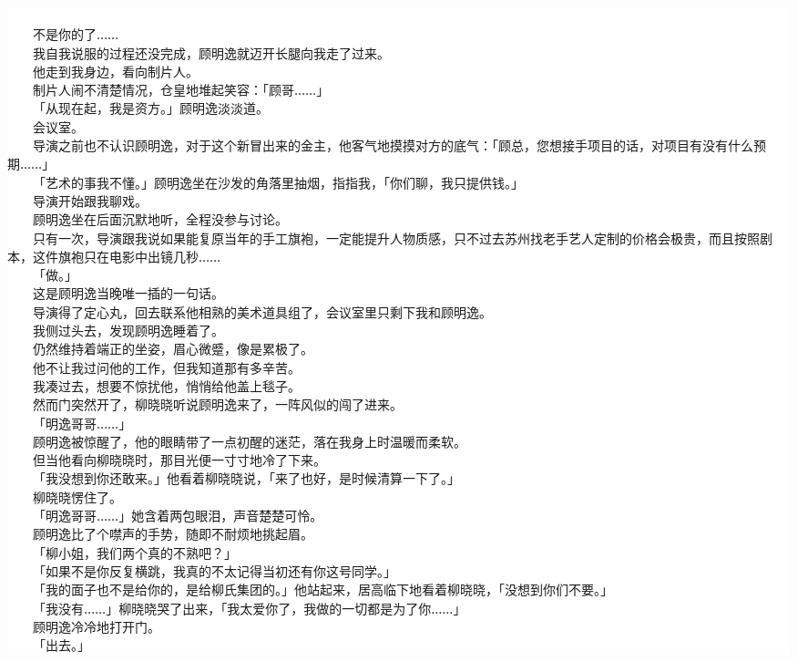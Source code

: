 <br>   
&emsp;&emsp;不是你的了……  
<br>   
&emsp;&emsp;我自我说服的过程还没完成，顾明逸就迈开长腿向我走了过来。  
<br>   
&emsp;&emsp;他走到我身边，看向制片人。  
<br>   
&emsp;&emsp;制片人闹不清楚情况，仓皇地堆起笑容：「顾哥……」  
<br>   
&emsp;&emsp;「从现在起，我是资方。」顾明逸淡淡道。  
<br>   
&emsp;&emsp;会议室。  
<br>   
&emsp;&emsp;导演之前也不认识顾明逸，对于这个新冒出来的金主，他客气地摸摸对方的底气：「顾总，您想接手项目的话，对项目有没有什么预期……」  
<br>   
&emsp;&emsp;「艺术的事我不懂。」顾明逸坐在沙发的角落里抽烟，指指我，「你们聊，我只提供钱。」  
<br>   
&emsp;&emsp;导演开始跟我聊戏。  
<br>   
&emsp;&emsp;顾明逸坐在后面沉默地听，全程没参与讨论。  
<br>   
&emsp;&emsp;只有一次，导演跟我说如果能复原当年的手工旗袍，一定能提升人物质感，只不过去苏州找老手艺人定制的价格会极贵，而且按照剧本，这件旗袍只在电影中出镜几秒……  
<br>   
&emsp;&emsp;「做。」  
<br>   
&emsp;&emsp;这是顾明逸当晚唯一插的一句话。  
<br>   
&emsp;&emsp;导演得了定心丸，回去联系他相熟的美术道具组了，会议室里只剩下我和顾明逸。  
<br>   
&emsp;&emsp;我侧过头去，发现顾明逸睡着了。  
<br>   
&emsp;&emsp;仍然维持着端正的坐姿，眉心微蹙，像是累极了。  
<br>   
&emsp;&emsp;他不让我过问他的工作，但我知道那有多辛苦。  
<br>   
&emsp;&emsp;我凑过去，想要不惊扰他，悄悄给他盖上毯子。  
<br>   
&emsp;&emsp;然而门突然开了，柳晓晓听说顾明逸来了，一阵风似的闯了进来。  
<br>   
&emsp;&emsp;「明逸哥哥……」  
<br>   
&emsp;&emsp;顾明逸被惊醒了，他的眼睛带了一点初醒的迷茫，落在我身上时温暖而柔软。  
<br>   
&emsp;&emsp;但当他看向柳晓晓时，那目光便一寸寸地冷了下来。  
<br>   
&emsp;&emsp;「我没想到你还敢来。」他看着柳晓晓说，「来了也好，是时候清算一下了。」  
<br>   
&emsp;&emsp;柳晓晓愣住了。  
<br>   
&emsp;&emsp;「明逸哥哥……」她含着两包眼泪，声音楚楚可怜。  
<br>   
&emsp;&emsp;顾明逸比了个噤声的手势，随即不耐烦地挑起眉。  
<br>   
&emsp;&emsp;「柳小姐，我们两个真的不熟吧？」  
<br>   
&emsp;&emsp;「如果不是你反复横跳，我真的不太记得当初还有你这号同学。」  
<br>   
&emsp;&emsp;「我的面子也不是给你的，是给柳氏集团的。」他站起来，居高临下地看着柳晓晓，「没想到你们不要。」  
<br>   
&emsp;&emsp;「我没有……」柳晓晓哭了出来，「我太爱你了，我做的一切都是为了你……」  
<br>   
&emsp;&emsp;顾明逸冷冷地打开门。  
<br>   
&emsp;&emsp;「出去。」  